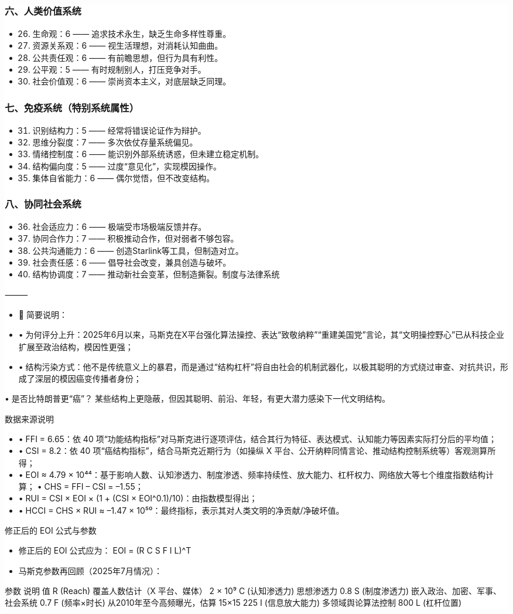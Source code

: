 ### 六、人类价值系统
- 26. 生命观：6 —— 追求技术永生，缺乏生命多样性尊重。
- 27. 资源关系观：6 —— 视生活理想，对消耗认知曲曲。
- 28. 公共责任观：6 —— 有前瞻思想，但行为具有利性。
- 29. 公平观：5 —— 有时规制别人，打压竞争对手。
- 30. 社会价值观：6 —— 崇尚资本主义，对底层缺乏同理。

### 七、免疫系统（特别系统属性）
- 31. 识别结构力：5 —— 经常将错误论证作为辩护。
- 32. 思维分裂度：7 —— 多次依仗存量系统偏见。
- 33. 情绪控制度：6 —— 能识别外部系统诱惑，但未建立稳定机制。
- 34. 结构偏向度：5 —— 过度“意见化”，实现模因操作。
- 35. 集体自省能力：6 —— 偶尔觉悟，但不改变结构。

### 八、协同社会系统
- 36. 社会适应力：6 —— 极端受市场极端反馈并存。
- 37. 协同合作力：7 —— 积极推动合作，但对弱者不够包容。
- 38. 公共沟通能力：6 —— 创造Starlink等工具，但制造对立。
- 39. 社会责任感：6 —— 倡导社会改变，兼具创造与破坏。
- 40. 结构协调度：7 —— 推动新社会变革，但制造撕裂。制度与法律系统


⸻



- 📌 简要说明：

- •	为何评分上升：2025年6月以来，马斯克在X平台强化算法操控、表达“致敬纳粹”“重建美国党”言论，其“文明操控野心”已从科技企业扩展至政治结构，模因性更强；

- •	结构污染方式：他不是传统意义上的暴君，而是通过“结构杠杆”将自由社会的机制武器化，以极其聪明的方式绕过审查、对抗共识，形成了深层的模因癌变传播者身份；

•	是否比特朗普更“癌”？ 某些结构上更隐蔽，但因其聪明、前沿、年轻，有更大潜力感染下一代文明结构。

数据来源说明
- •	FFI = 6.65：依 40 项“功能结构指标”对马斯克进行逐项评估，结合其行为特征、表达模式、认知能力等因素实际打分后的平均值；
- •	CSI = 8.2：依 40 项“癌结构指标”，结合马斯克近期行为（如操纵 X 平台、公开纳粹同情言论、推动结构控制系统等）客观测算所得；
- •	EOI ≈ 4.79 × 10⁴⁴：基于影响人数、认知渗透力、制度渗透、频率持续性、放大能力、杠杆权力、网络放大等七个维度指数结构计算；
•	CHS = FFI – CSI = –1.55；
- •	RUI = CSI × EOI × (1 + (CSI × EOI^0.1)/10)：由指数模型得出；
- •	HCCI = CHS × RUI ≈ –1.47 × 10⁵⁰：最终指标，表示其对人类文明的净贡献/净破坏值。

修正后的 EOI 公式与参数

- 修正后的 EOI 公式应为：
EOI = (R C S F I L)^T

- 马斯克参数再回顾（2025年7月情况）：

参数
说明
值
R (Reach)
覆盖人数估计（X 平台、媒体）
2 × 10⁹
C (认知渗透力)
思想渗透力
0.8
S (制度渗透力)
嵌入政治、加密、军事、社会系统
0.7
F (频率×时长)
从2010年至今高频曝光，估算 15×15
225
I (信息放大能力)
多领域舆论算法控制
800
L (杠杆位置)